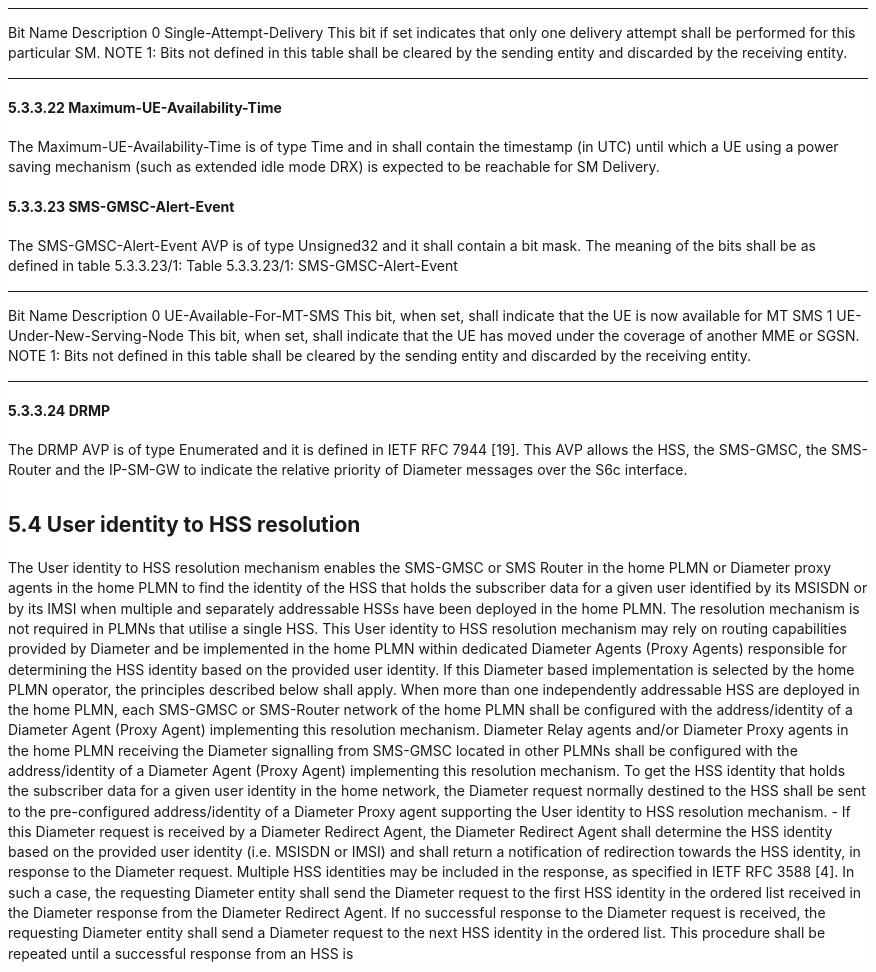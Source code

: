 * * *
Bit Name Description 0 Single-Attempt-Delivery This bit if set indicates that
only one delivery attempt shall be performed for this particular SM. NOTE 1:
Bits not defined in this table shall be cleared by the sending entity and
discarded by the receiving entity.
* * *
#### 5.3.3.22 Maximum-UE-Availability-Time
The Maximum-UE-Availability-Time is of type Time and in shall contain the
timestamp (in UTC) until which a UE using a power saving mechanism (such as
extended idle mode DRX) is expected to be reachable for SM Delivery.
#### 5.3.3.23 SMS-GMSC-Alert-Event
The SMS-GMSC-Alert-Event AVP is of type Unsigned32 and it shall contain a bit
mask. The meaning of the bits shall be as defined in table 5.3.3.23/1:
Table 5.3.3.23/1: SMS-GMSC-Alert-Event
* * *
Bit Name Description 0 UE-Available-For-MT-SMS This bit, when set, shall
indicate that the UE is now available for MT SMS 1 UE-Under-New-Serving-Node
This bit, when set, shall indicate that the UE has moved under the coverage of
another MME or SGSN. NOTE 1: Bits not defined in this table shall be cleared
by the sending entity and discarded by the receiving entity.
* * *
#### 5.3.3.24 DRMP
The DRMP AVP is of type Enumerated and it is defined in IETF RFC 7944 [19].
This AVP allows the HSS, the SMS-GMSC, the SMS-Router and the IP-SM-GW to
indicate the relative priority of Diameter messages over the S6c interface.
## 5.4 User identity to HSS resolution
The User identity to HSS resolution mechanism enables the SMS-GMSC or SMS
Router in the home PLMN or Diameter proxy agents in the home PLMN to find the
identity of the HSS that holds the subscriber data for a given user identified
by its MSISDN or by its IMSI when multiple and separately addressable HSSs
have been deployed in the home PLMN. The resolution mechanism is not required
in PLMNs that utilise a single HSS.
This User identity to HSS resolution mechanism may rely on routing
capabilities provided by Diameter and be implemented in the home PLMN within
dedicated Diameter Agents (Proxy Agents) responsible for determining the HSS
identity based on the provided user identity. If this Diameter based
implementation is selected by the home PLMN operator, the principles described
below shall apply.
When more than one independently addressable HSS are deployed in the home
PLMN, each SMS-GMSC or SMS-Router network of the home PLMN shall be configured
with the address/identity of a Diameter Agent (Proxy Agent) implementing this
resolution mechanism.
Diameter Relay agents and/or Diameter Proxy agents in the home PLMN receiving
the Diameter signalling from SMS-GMSC located in other PLMNs shall be
configured with the address/identity of a Diameter Agent (Proxy Agent)
implementing this resolution mechanism.
To get the HSS identity that holds the subscriber data for a given user
identity in the home network, the Diameter request normally destined to the
HSS shall be sent to the pre-configured address/identity of a Diameter Proxy
agent supporting the User identity to HSS resolution mechanism.
\- If this Diameter request is received by a Diameter Redirect Agent, the
Diameter Redirect Agent shall determine the HSS identity based on the provided
user identity (i.e. MSISDN or IMSI) and shall return a notification of
redirection towards the HSS identity, in response to the Diameter request.
Multiple HSS identities may be included in the response, as specified in IETF
RFC 3588 [4]. In such a case, the requesting Diameter entity shall send the
Diameter request to the first HSS identity in the ordered list received in the
Diameter response from the Diameter Redirect Agent. If no successful response
to the Diameter request is received, the requesting Diameter entity shall send
a Diameter request to the next HSS identity in the ordered list. This
procedure shall be repeated until a successful response from an HSS is